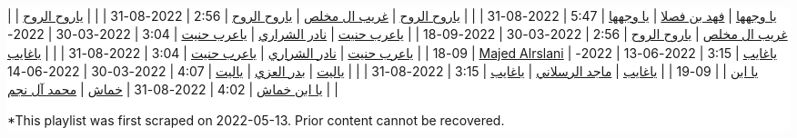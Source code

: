| [يا وجهها](https://open.spotify.com/track/22pv1j3A9If7qKkav4LQTu) | [فهد بن فصلا](https://open.spotify.com/artist/7DSLsFX6LgWuz3bJbPNfWg) | [يا وجهها](https://open.spotify.com/album/5UiBSqN7lz3e3XJ70gqrx8) | 5:47 | 2022-08-31 |  |
| [ياروح الروح](https://open.spotify.com/track/2mdLayaVobaBpMFbbecPXC) | [غريب ال مخلص](https://open.spotify.com/artist/4uiWNcw39r8x9YG4WtoQep) | [ياروح الروح](https://open.spotify.com/album/5dTsNHlqR9RWphiGRawNgY) | 2:56 | 2022-08-31 |  |
| [ياروح الروح](https://open.spotify.com/track/7CTkmBM1Ff1lc35v0rcD24) | [غريب ال مخلص](https://open.spotify.com/artist/4uiWNcw39r8x9YG4WtoQep) | [ياروح الروح](https://open.spotify.com/album/2LwaqJo5BhCsJWiqqJJqvQ) | 2:56 | 2022-03-30 | 2022-09-18 |
| [ياعرب حنيت](https://open.spotify.com/track/0Fqd8W2cHDsrfnIFLOMubb) | [نادر الشراري](https://open.spotify.com/artist/6TO4yttkJH47KzzQEQXTKm) | [ياعرب حنيت](https://open.spotify.com/album/1xTu6wEp00RobsH97C1wG3) | 3:04 | 2022-03-30 | 2022-09-18 |
| [ياعرب حنيت](https://open.spotify.com/track/1szjUAlwmyS5cCrz7yaoCf) | [نادر الشراري](https://open.spotify.com/artist/6TO4yttkJH47KzzQEQXTKm) | [ياعرب حنيت](https://open.spotify.com/album/4IcitKb3SkUlfaqGKEvO70) | 3:04 | 2022-08-31 |  |
| [ياغايب](https://open.spotify.com/track/3fvwgih7gXgqPNTMfaHwC7) | [Majed Alrslani](https://open.spotify.com/artist/4TLEIkw2ZiwL796C8zJtST) | [ياغايب](https://open.spotify.com/album/5qfEapVknQAWHf3EWq2D89) | 3:15 | 2022-06-13 | 2022-09-19 |
| [ياغايب](https://open.spotify.com/track/0H66amn66zZeVCCXjUTdMS) | [ماجد الرسلاني](https://open.spotify.com/artist/1TrcFvtMbJqhog5XVABHlm) | [ياغايب](https://open.spotify.com/album/48GgeOcOFdhU2bVLLfqyzn) | 3:15 | 2022-08-31 |  |
| [ياليت](https://open.spotify.com/track/2eeOmVQbBDcPG1y0Kgd7jq) | [بدر العزي](https://open.spotify.com/artist/3JgiCW6Za1Pvg0dnz7xsjy) | [ياليت](https://open.spotify.com/album/174SjqWUYTTr5svIrXmNB1) | 4:07 | 2022-03-30 | 2022-06-14 |
| [‎يا ابن خماش](https://open.spotify.com/track/5poJi9KfMINtm0sZ06nSoD) | [محمد آل نجم](https://open.spotify.com/artist/6XFaew6NT18YAjTawaYaTI) | [‎يا ابن خماش](https://open.spotify.com/album/74qnorGX715jcLNRMmMSds) | 4:02 | 2022-08-31 |  |

\*This playlist was first scraped on 2022-05-13. Prior content cannot be recovered.
